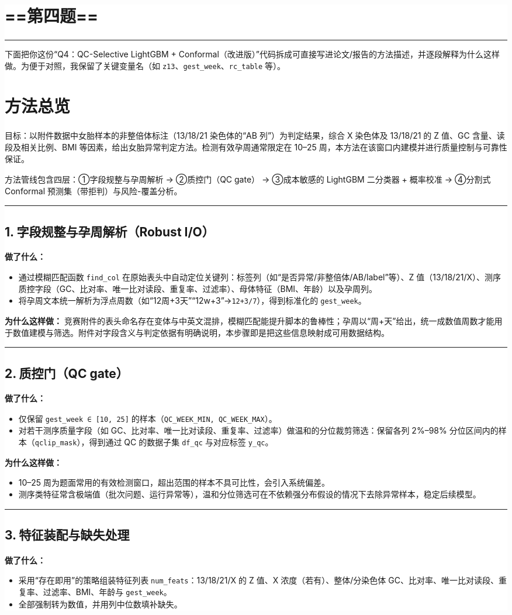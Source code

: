 # ==第四题==
---
下面把你这份“Q4：QC-Selective LightGBM + Conformal（改进版）”代码拆成可直接写进论文/报告的方法描述，并逐段解释为什么这样做。为便于对照，我保留了关键变量名（如 `z13`、`gest_week`、`rc_table` 等）。

# 方法总览

目标：以附件数据中女胎样本的非整倍体标注（13/18/21 染色体的“AB 列”）为判定结果，综合 X 染色体及 13/18/21 的 Z 值、GC 含量、读段及相关比例、BMI 等因素，给出女胎异常判定方法。检测有效孕周通常限定在 10–25 周，本方法在该窗口内建模并进行质量控制与可靠性保证。

方法管线包含四层：①字段规整与孕周解析 → ②质控门（QC gate） → ③成本敏感的 LightGBM 二分类器 + 概率校准 → ④分割式 Conformal 预测集（带拒判）与风险-覆盖分析。

---

## 1. 字段规整与孕周解析（Robust I/O）

**做了什么：**

* 通过模糊匹配函数 `find_col` 在原始表头中自动定位关键列：标签列（如“是否异常/非整倍体/AB/label”等）、Z 值（13/18/21/X）、测序质控字段（GC、比对率、唯一比对读段、重复率、过滤率）、母体特征（BMI、年龄）以及孕周列。
* 将孕周文本统一解析为浮点周数（如“12周+3天”“12w+3”→`12+3/7`），得到标准化的 `gest_week`。

**为什么这样做：**
竞赛附件的表头命名存在变体与中英文混排，模糊匹配能提升脚本的鲁棒性；孕周以“周+天”给出，统一成数值周数才能用于数值建模与筛选。附件对字段含义与判定依据有明确说明，本步骤即是把这些信息映射成可用数据结构。

---

## 2. 质控门（QC gate）

**做了什么：**

* 仅保留 `gest_week ∈ [10, 25]` 的样本（`QC_WEEK_MIN, QC_WEEK_MAX`）。
* 对若干测序质量字段（如 GC、比对率、唯一比对读段、重复率、过滤率）做温和的分位裁剪筛选：保留各列 2%–98% 分位区间内的样本（`qclip_mask`），得到通过 QC 的数据子集 `df_qc` 与对应标签 `y_qc`。

**为什么这样做：**

* 10–25 周为题面常用的有效检测窗口，超出范围的样本不具可比性，会引入系统偏差。
* 测序类特征常含极端值（批次问题、运行异常等），温和分位筛选可在不依赖强分布假设的情况下去除异常样本，稳定后续模型。

---

## 3. 特征装配与缺失处理

**做了什么：**

* 采用“存在即用”的策略组装特征列表 `num_feats`：13/18/21/X 的 Z 值、X 浓度（若有）、整体/分染色体 GC、比对率、唯一比对读段、重复率、过滤率、BMI、年龄与 `gest_week`。
* 全部强制转为数值，并用列中位数填补缺失。
